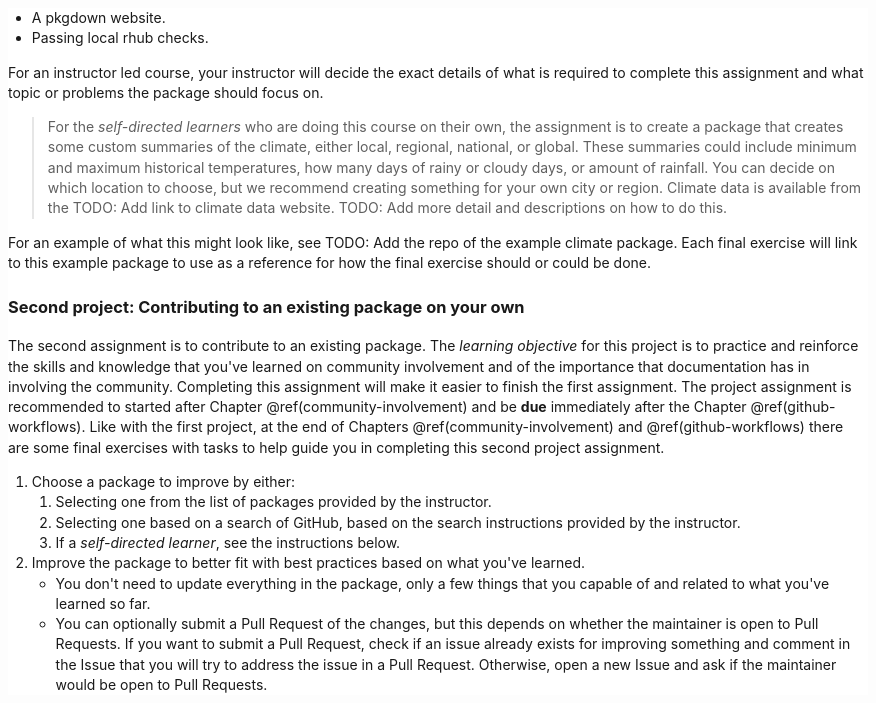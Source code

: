 - A pkgdown website.
- Passing local rhub checks.

For an instructor led course, your instructor will decide the exact
details of what is required to complete this assignment and what topic
or problems the package should focus on.

> For the *self-directed learners* who are doing this course on their
own, the assignment is to create a package that creates some custom
summaries of the climate, either local, regional, national, or global.
These summaries could include minimum and maximum historical
temperatures, how many days of rainy or cloudy days, or amount of rainfall. You
can decide on which location to choose, but we recommend creating
something for your own city or region. Climate data is available from the
TODO: Add link to climate data
website.
TODO: Add more detail and descriptions on how to do this.

For an example of what this might look like, see 
TODO: Add the repo of the example climate package.
Each final exercise will link to this example package to use as a reference
for how the final exercise should or could be done.

### Second project: Contributing to an existing package on your own

The second assignment is to contribute to an existing package. The *learning
objective* for this project is to practice and reinforce the skills 
and knowledge that you've learned on community involvement and of the
importance that documentation has in involving the community.
Completing this assignment will make it easier to finish the first
assignment. The project assignment is recommended to started after
Chapter \@ref(community-involvement) and be **due**
immediately after the Chapter \@ref(github-workflows).
Like with the first project, at the end of Chapters 
\@ref(community-involvement) and \@ref(github-workflows) there are some final
exercises with tasks to help guide you in completing this second project
assignment.

1. Choose a package to improve by either:
    1. Selecting one from the list of packages provided by the instructor.
    2. Selecting one based on a search of GitHub, based on the search
    instructions provided by the instructor.
    3. If a *self-directed learner*, see the instructions below.
2. Improve the package to better fit with best practices based on what you've learned.
    - You don't need to update everything in the package, only a few things that
    you capable of and related to what you've learned so far.
    - You can optionally submit a Pull Request of the changes, but this depends
    on whether the maintainer is open to Pull Requests. If you want to submit a
    Pull Request, check if an issue already exists for improving something
    and comment in the Issue that you will try to address the issue in a Pull
    Request. Otherwise, open a new Issue and ask if the maintainer would be open
    to Pull Requests.
    